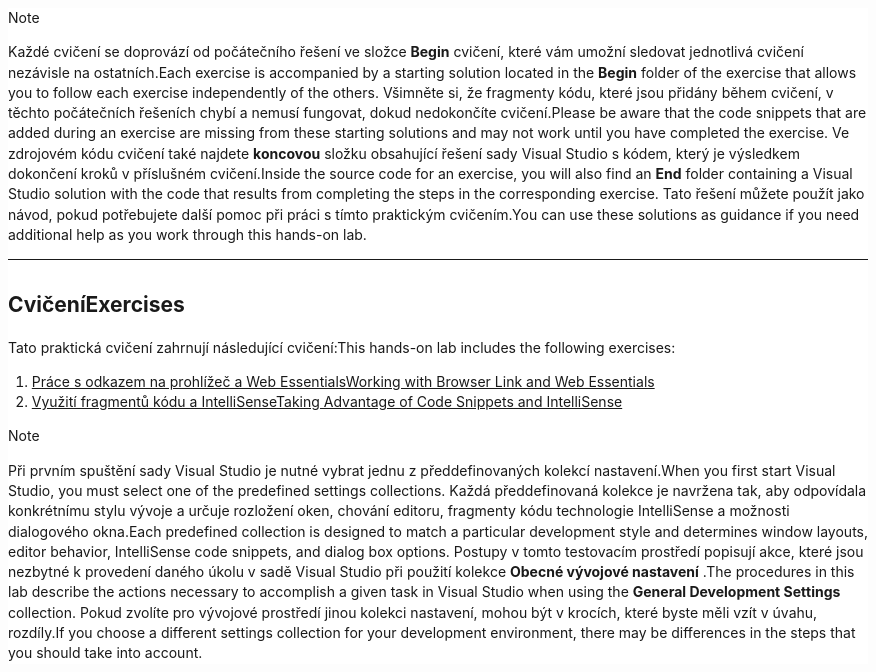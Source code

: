 > [!NOTE]
> <span data-ttu-id="b4b26-137">Každé cvičení se doprovází od počátečního řešení ve složce **Begin** cvičení, které vám umožní sledovat jednotlivá cvičení nezávisle na ostatních.</span><span class="sxs-lookup"><span data-stu-id="b4b26-137">Each exercise is accompanied by a starting solution located in the **Begin** folder of the exercise that allows you to follow each exercise independently of the others.</span></span> <span data-ttu-id="b4b26-138">Všimněte si, že fragmenty kódu, které jsou přidány během cvičení, v těchto počátečních řešeních chybí a nemusí fungovat, dokud nedokončíte cvičení.</span><span class="sxs-lookup"><span data-stu-id="b4b26-138">Please be aware that the code snippets that are added during an exercise are missing from these starting solutions and may not work until you have completed the exercise.</span></span> <span data-ttu-id="b4b26-139">Ve zdrojovém kódu cvičení také najdete **koncovou** složku obsahující řešení sady Visual Studio s kódem, který je výsledkem dokončení kroků v příslušném cvičení.</span><span class="sxs-lookup"><span data-stu-id="b4b26-139">Inside the source code for an exercise, you will also find an **End** folder containing a Visual Studio solution with the code that results from completing the steps in the corresponding exercise.</span></span> <span data-ttu-id="b4b26-140">Tato řešení můžete použít jako návod, pokud potřebujete další pomoc při práci s tímto praktickým cvičením.</span><span class="sxs-lookup"><span data-stu-id="b4b26-140">You can use these solutions as guidance if you need additional help as you work through this hands-on lab.</span></span>

---

<a id="Exercises"></a>
## <a name="exercises"></a><span data-ttu-id="b4b26-141">Cvičení</span><span class="sxs-lookup"><span data-stu-id="b4b26-141">Exercises</span></span>

<span data-ttu-id="b4b26-142">Tato praktická cvičení zahrnují následující cvičení:</span><span class="sxs-lookup"><span data-stu-id="b4b26-142">This hands-on lab includes the following exercises:</span></span>

1. [<span data-ttu-id="b4b26-143">Práce s odkazem na prohlížeč a Web Essentials</span><span class="sxs-lookup"><span data-stu-id="b4b26-143">Working with Browser Link and Web Essentials</span></span>](#Exercise1)
2. [<span data-ttu-id="b4b26-144">Využití fragmentů kódu a IntelliSense</span><span class="sxs-lookup"><span data-stu-id="b4b26-144">Taking Advantage of Code Snippets and IntelliSense</span></span>](#Exercise2)

> [!NOTE]
> <span data-ttu-id="b4b26-145">Při prvním spuštění sady Visual Studio je nutné vybrat jednu z předdefinovaných kolekcí nastavení.</span><span class="sxs-lookup"><span data-stu-id="b4b26-145">When you first start Visual Studio, you must select one of the predefined settings collections.</span></span> <span data-ttu-id="b4b26-146">Každá předdefinovaná kolekce je navržena tak, aby odpovídala konkrétnímu stylu vývoje a určuje rozložení oken, chování editoru, fragmenty kódu technologie IntelliSense a možnosti dialogového okna.</span><span class="sxs-lookup"><span data-stu-id="b4b26-146">Each predefined collection is designed to match a particular development style and determines window layouts, editor behavior, IntelliSense code snippets, and dialog box options.</span></span> <span data-ttu-id="b4b26-147">Postupy v tomto testovacím prostředí popisují akce, které jsou nezbytné k provedení daného úkolu v sadě Visual Studio při použití kolekce **Obecné vývojové nastavení** .</span><span class="sxs-lookup"><span data-stu-id="b4b26-147">The procedures in this lab describe the actions necessary to accomplish a given task in Visual Studio when using the **General Development Settings** collection.</span></span> <span data-ttu-id="b4b26-148">Pokud zvolíte pro vývojové prostředí jinou kolekci nastavení, mohou být v krocích, které byste měli vzít v úvahu, rozdíly.</span><span class="sxs-lookup"><span data-stu-id="b4b26-148">If you choose a different settings collection for your development environment, there may be differences in the steps that you should take into account.</span></span>
